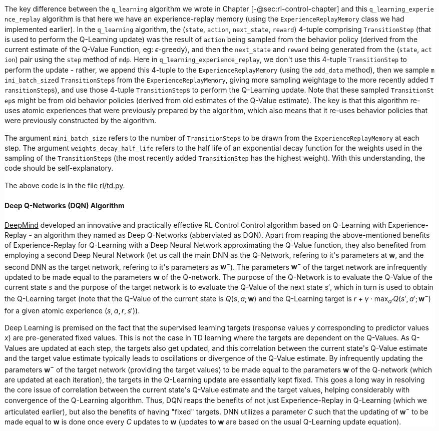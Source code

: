 The key difference between the `q_learning` algorithm we wrote in Chapter [-@sec:rl-control-chapter] and this `q_learning_experience_replay` algorithm is that here we have an experience-replay memory (using the `ExperienceReplayMemory` class we had implemented earlier). In the `q_learning` algorithm, the (`state`, `action`, `next_state`, `reward`) 4-tuple comprising `TransitionStep` (that is used to perform the Q-Learning update) was the result of `action` being sampled from the behavior policy (derived from the current estimate of the Q-Value Function, eg: $\epsilon$-greedy), and then the `next_state` and `reward` being generated from the (`state`, `action`) pair using the `step` method of `mdp`. Here in `q_learning_experience_replay`, we don't use this 4-tuple `TransitionStep` to perform the update - rather, we append this 4-tuple to the `ExperienceReplayMemory` (using the `add_data` method), then we sample `mini_batch_size`d `TransitionStep`s from the `ExperienceReplayMemory`, giving more sampling weightage to the more recently added `TransitionStep`s), and use those 4-tuple `TransitionStep`s to perform the Q-Learning update. Note that these sampled `TransitionStep`s might be from old behavior policies (derived from old estimates of the Q-Value estimate). The key is that this algorithm re-uses atomic experiences that were previously prepared by the algorithm, which also means that it re-uses behavior policies that were previously constructed by the algorithm.

The argument `mini_batch_size` refers to the number of `TransitionStep`s to be drawn from the `ExperienceReplayMemory` at each step. The argument `weights_decay_half_life` refers to the half life of an exponential decay function for the weights used in the sampling of the `TransitionStep`s (the most recently added `TransitionStep` has the highest weight). With this understanding, the code should be self-explanatory.

The above code is in the file [rl/td.py](https://github.com/TikhonJelvis/RL-book/blob/master/rl/td.py).

#### Deep Q-Networks (DQN) Algorithm

[DeepMind](https://deepmind.com/) developed an innovative and practically effective RL Control Control algorithm based on Q-Learning with Experience-Replay - an algorithm they named as Deep Q-Networks (abberviated as DQN). Apart from reaping the above-mentioned benefits of Experience-Replay for Q-Learning with a Deep Neural Network approximating the Q-Value function, they also benefited from employing a second Deep Neural Network (let us call the main DNN as the Q-Network, refering to it's parameters at $\bm{w}$, and the second DNN as the target network, refering to it's parameters as $\bm{w}^-$). The parameters $\bm{w}^-$ of the target network are infrequently updated to be made equal to the parameters $\bm{w}$ of the Q-network. The purpose of the Q-Network is to evaluate the Q-Value of the current state $s$ and the purpose of the target network is to evaluate the Q-Value of the next state $s'$, which in turn is used to obtain the Q-Learning target (note that the Q-Value of the current state is $Q(s,a;\bm{w})$ and the Q-Learning target is $r + \gamma \cdot \max_{a'} Q(s', a'; \bm{w}^-)$ for a given atomic experience $(s,a,r,s')$).

Deep Learning is premised on the fact that the supervised learning targets (response values $y$ corresponding to predictor values $x$) are pre-generated fixed values. This is not the case in TD learning where the targets are dependent on the Q-Values. As Q-Values are updated at each step, the targets also get updated, and this correlation between the current state's Q-Value estimate and the target value estimate typically leads to oscillations or divergence of the Q-Value estimate. By infrequently updating the parameters $\bm{w}^-$ of the target network (providing the target values) to be made equal to the parameters $\bm{w}$ of the Q-network (which are updated at each iteration), the targets in the Q-Learning update are essentially kept fixed. This goes a long way in resolving the core issue of correlation between the current state's Q-Value estimate and the target values, helping considerably with convergence of the Q-Learning algorithm. Thus, DQN reaps the benefits of not just Experience-Replay in Q-Learning (which we articulated earlier), but also the benefits of having "fixed" targets. DNN utilizes a parameter $C$ such that the updating of $\bm{w}^-$ to be made equal to $\bm{w}$ is done once every $C$ updates to $\bm{w}$ (updates to $\bm{w}$ are based on the usual Q-Learning update equation).
